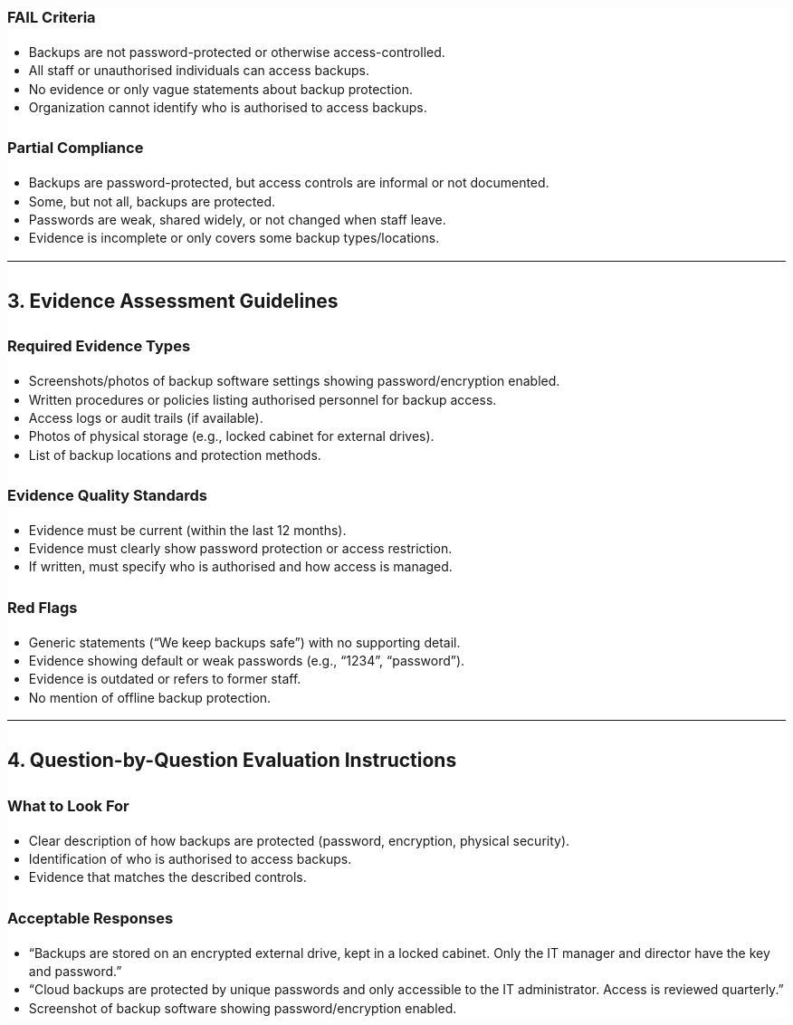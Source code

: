 ### FAIL Criteria
- Backups are not password-protected or otherwise access-controlled.
- All staff or unauthorised individuals can access backups.
- No evidence or only vague statements about backup protection.
- Organization cannot identify who is authorised to access backups.

### Partial Compliance
- Backups are password-protected, but access controls are informal or not documented.
- Some, but not all, backups are protected.
- Passwords are weak, shared widely, or not changed when staff leave.
- Evidence is incomplete or only covers some backup types/locations.

---

## 3. Evidence Assessment Guidelines

### Required Evidence Types
- Screenshots/photos of backup software settings showing password/encryption enabled.
- Written procedures or policies listing authorised personnel for backup access.
- Access logs or audit trails (if available).
- Photos of physical storage (e.g., locked cabinet for external drives).
- List of backup locations and protection methods.

### Evidence Quality Standards
- Evidence must be current (within the last 12 months).
- Evidence must clearly show password protection or access restriction.
- If written, must specify who is authorised and how access is managed.

### Red Flags
- Generic statements (“We keep backups safe”) with no supporting detail.
- Evidence showing default or weak passwords (e.g., “1234”, “password”).
- Evidence is outdated or refers to former staff.
- No mention of offline backup protection.

---

## 4. Question-by-Question Evaluation Instructions

### What to Look For
- Clear description of how backups are protected (password, encryption, physical security).
- Identification of who is authorised to access backups.
- Evidence that matches the described controls.

### Acceptable Responses
- “Backups are stored on an encrypted external drive, kept in a locked cabinet. Only the IT manager and director have the key and password.”
- “Cloud backups are protected by unique passwords and only accessible to the IT administrator. Access is reviewed quarterly.”
- Screenshot of backup software showing password/encryption enabled.
